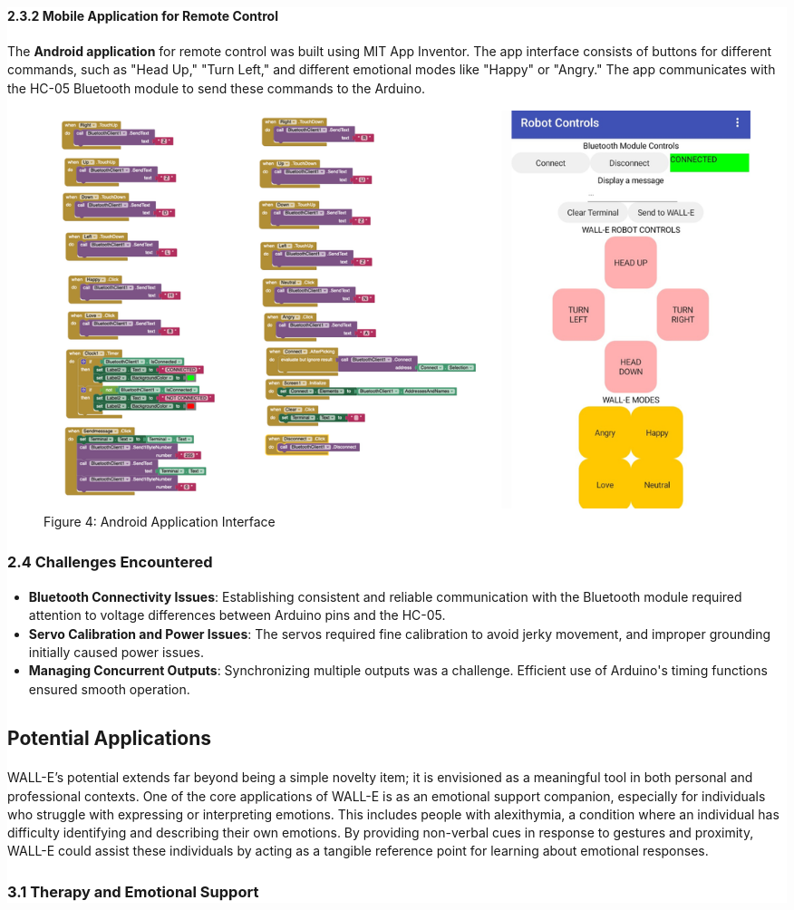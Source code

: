   <h4>2.3.2 Mobile Application for Remote Control</h4>
  <p>
    The <strong>Android application</strong> for remote control was built using MIT App Inventor. The app interface consists of buttons for different commands, such as "Head Up," "Turn Left," and different emotional modes like "Happy" or "Angry." The app communicates with the HC-05 Bluetooth module to send these commands to the Arduino.
  </p>
  <figure>
    <img src="appcode.png" alt="Android Application Design">
    <figcaption>Figure 4: Android Application Interface</figcaption>
  </figure>

  <h3>2.4 Challenges Encountered</h3>
  <ul>
    <li><strong>Bluetooth Connectivity Issues</strong>: Establishing consistent and reliable communication with the Bluetooth module required attention to voltage differences between Arduino pins and the HC-05.</li>
    <li><strong>Servo Calibration and Power Issues</strong>: The servos required fine calibration to avoid jerky movement, and improper grounding initially caused power issues.</li>
    <li><strong>Managing Concurrent Outputs</strong>: Synchronizing multiple outputs was a challenge. Efficient use of Arduino's timing functions ensured smooth operation.</li>
  </ul>
</section>

<section id="potential-applications">
  <h2>Potential Applications</h2>
  <p>
    WALL-E’s potential extends far beyond being a simple novelty item; it is envisioned as a meaningful tool in both personal and professional contexts. One of the core applications of WALL-E is as an emotional support companion, especially for individuals who struggle with expressing or interpreting emotions. This includes people with alexithymia, a condition where an individual has difficulty identifying and describing their own emotions. By providing non-verbal cues in response to gestures and proximity, WALL-E could assist these individuals by acting as a tangible reference point for learning about emotional responses.
  </p>
  <h3>3.1 Therapy and Emotional Support</h3>
  <p>